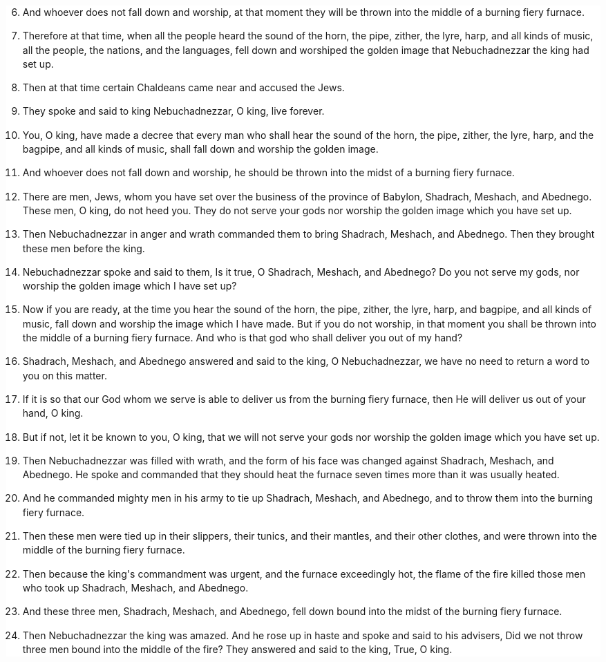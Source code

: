 6. And whoever does not fall down and worship, at that moment they will be thrown into the middle of a burning fiery furnace.

7. Therefore at that time, when all the people heard the sound of the horn, the pipe, zither, the lyre, harp, and all kinds of music, all the people, the nations, and the languages, fell down and worshiped the golden image that Nebuchadnezzar the king had set up.   

8. Then at that time certain Chaldeans came near and accused the Jews.

9. They spoke and said to king Nebuchadnezzar, O king, live forever.

10. You, O king, have made a decree that every man who shall hear the sound of the horn, the pipe, zither, the lyre, harp, and the bagpipe, and all kinds of music, shall fall down and worship the golden image.

11. And whoever does not fall down and worship, he should be thrown into the midst of a burning fiery furnace.

12. There are men, Jews, whom you have set over the business of the province of Babylon, Shadrach, Meshach, and Abednego. These men, O king, do not heed you. They do not serve your gods nor worship the golden image which you have set up.

13. Then Nebuchadnezzar in anger and wrath commanded them to bring Shadrach, Meshach, and Abednego. Then they brought these men before the king.

14. Nebuchadnezzar spoke and said to them, Is it true, O Shadrach, Meshach, and Abednego? Do you not serve my gods, nor worship the golden image which I have set up?

15. Now if you are ready, at the time you hear the sound of the horn, the pipe, zither, the lyre, harp, and bagpipe, and all kinds of music, fall down and worship the image which I have made. But if you do not worship, in that moment you shall be thrown into the middle of a burning fiery furnace. And who is that god who shall deliver you out of my hand?

16. Shadrach, Meshach, and Abednego answered and said to the king, O Nebuchadnezzar, we have no need to return a word to you on this matter.

17. If it is so that our God whom we serve is able to deliver us from the burning fiery furnace, then He will deliver us out of your hand, O king.

18. But if not, let it be known to you, O king, that we will not serve your gods nor worship the golden image which you have set up.   

19. Then Nebuchadnezzar was filled with wrath, and the form of his face was changed against Shadrach, Meshach, and Abednego. He spoke and commanded that they should heat the furnace seven times more than it was usually heated.

20. And he commanded mighty men in his army to tie up Shadrach, Meshach, and Abednego, and to throw them into the burning fiery furnace.

21. Then these men were tied up in their slippers, their tunics, and their mantles, and their other clothes, and were thrown into the middle of the burning fiery furnace.

22. Then because the king's commandment was urgent, and the furnace exceedingly hot, the flame of the fire killed those men who took up Shadrach, Meshach, and Abednego.

23. And these three men, Shadrach, Meshach, and Abednego, fell down bound into the midst of the burning fiery furnace.

24. Then Nebuchadnezzar the king was amazed. And he rose up in haste and spoke and said to his advisers, Did we not throw three men bound into the middle of the fire? They answered and said to the king, True, O king.
